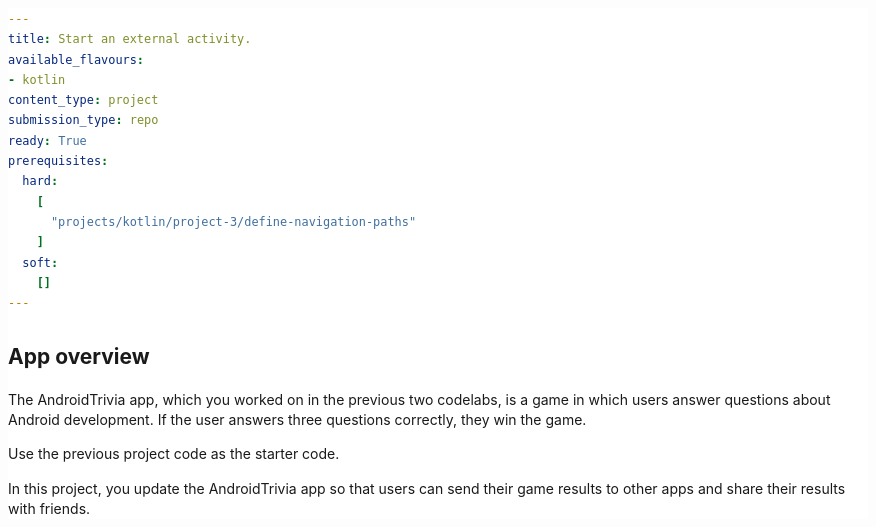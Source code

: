 ```yaml
---
title: Start an external activity.
available_flavours:
- kotlin
content_type: project
submission_type: repo
ready: True
prerequisites:
  hard:
    [
      "projects/kotlin/project-3/define-navigation-paths"
    ]
  soft:
    []
---
```


## App overview
   
The AndroidTrivia app, which you worked on in the previous two codelabs, is a game in which users answer questions about Android development. If the user answers three questions correctly, they win the game.
  
  
Use the previous project code as the starter code.
   
In this project, you update the AndroidTrivia app so that users can send their game results to other apps and share their results with friends.
